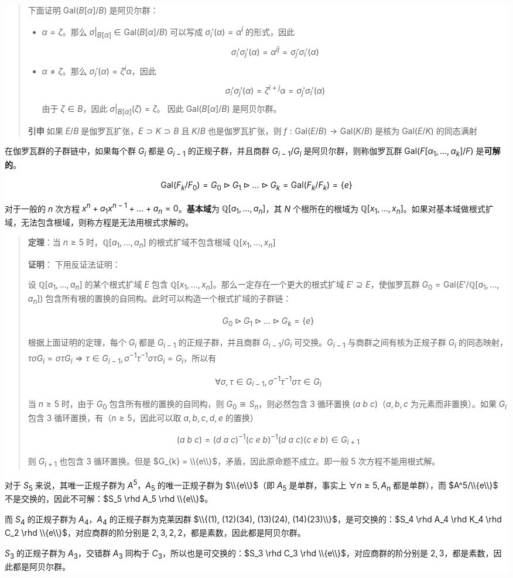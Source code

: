 >
> 下面证明 $\mathrm{Gal}(B[\alpha]/B)$ 是阿贝尔群：
> - $\alpha = \zeta$。那么 $\sigma \vert_{B[\alpha]} \in \mathrm{Gal}(B[\alpha]/B)$ 可以写成 $\sigma_i'(\alpha) = \alpha^i$ 的形式，因此
>   $$\sigma_i'\sigma_j'(\alpha) = \alpha^{ij} = \sigma_j'\sigma_i'(\alpha)$$
> - $\alpha \ne \zeta$。那么 $\sigma_i'(\alpha) = \zeta^i \alpha$，因此
>   $$\sigma_i'\sigma_j'(\alpha) = \zeta^{i+j}\alpha = \sigma_j'\sigma_i'(\alpha)$$
> 由于 $\zeta \in B$，因此 $\sigma \vert_{B[\alpha]}(\zeta) = \zeta$。
> 因此 $\mathrm{Gal}(B[\alpha]/B)$ 是阿贝尔群。
>
> **引申** 如果 $E/B$ 是伽罗瓦扩张，$E \supset K \supset B$ 且 $K/B$ 也是伽罗瓦扩张，则 $f : \mathrm{Gal}(E/B) \rightarrow \mathrm{Gal}(K/B)$ 是核为 $\mathrm{Gal}(E/K)$ 的同态满射

在伽罗瓦群的子群链中，如果每个群 $G_i$ 都是 $G_{i-1}$ 的正规子群，并且商群 $G_{i-1} / G_i$ 是阿贝尔群，则称伽罗瓦群 $\mathrm{Gal}(F[\alpha_1, \dots, \alpha_k]/F)$ 是**可解的**。

$$
\mathrm{Gal}(F_k/F_0) = G_0 \rhd G_1 \rhd \dots \rhd G_k = \mathrm{Gal}(F_k/F_k) = \{e\}
$$

对于一般的 $n$ 次方程 $x^n + a_1 x^{n-1} + \dots + a_n = 0$。**基本域**为 $\mathbb{Q}[a_1, \dots, a_n]$，其 $N$ 个根所在的根域为 $\mathbb{Q}[x_1, \dots, x_n]$。如果对基本域做根式扩域，无法包含根域，则称方程是无法用根式求解的。

> **定理**：当 $n \ge 5$ 时，$\mathbb{Q}[a_1, \dots, a_n]$ 的根式扩域不包含根域 $\mathbb{Q}[x_1, \dots, x_n]$
>
> **证明**：
> 下用反证法证明：
>
> 设 $\mathbb{Q}[a_1, \dots, a_n]$ 的某个根式扩域 $E$ 包含 $\mathbb{Q}[x_1, \dots, x_n]$。那么一定存在一个更大的根式扩域 $E' \supseteq E$，使伽罗瓦群 $G_0 = \mathrm{Gal}(E'/\mathbb{Q}[a_1, \dots, a_n])$ 包含所有根的置换的自同构。此时可以构造一个根式扩域的子群链：
>
> $$G_0 \rhd G_1 \rhd \dots \rhd G_k = \{ e \}$$
>
> 根据上面证明的定理，每个 $G_i$ 都是 $G_{i−1}$ 的正规子群，并且商群 $G_{i−1}/G_i$ 可交换。$G_{i−1}$ 与商群之间有核为正规子群 $G_i$ 的同态映射，$\tau \sigma G_i = \sigma \tau G_i \Rightarrow \tau \in G_{i-1}, \sigma^{-1} \tau^{-1} \sigma \tau G_i = G_i$，所以有
>
> $$\forall \sigma, \tau \in G_{i-1}, \sigma^{-1} \tau^{-1} \sigma \tau \in G_i$$
>
> 当 $n \ge 5$ 时，由于 $G_0$ 包含所有根的置换的自同构，则 $G_0 \cong S_n$，则必然包含 $3$ 循环置换 $(a\ b\ c)$（$a, b, c$ 为元素而非置换）。如果 $G_i$ 包含 $3$ 循环置换，有（$n \ge 5$，因此可以取 $a, b, c, d, e$ 的置换）
>
> $$(a\ b\ c) = (d\ a\ c)^{−1}(c\ e\ b)^{−1}(d\ a\ c)(c\ e\ b) \in G_{i+1}$$
>
> 则 $G_{i+1}$ 也包含 $3$ 循环置换。但是 $G_{k} = \\{e\\}$，矛盾，因此原命题不成立。即一般 5 次方程不能用根式解。

对于 $S_5$ 来说，其唯一正规子群为 $A^5$，$A_5$ 的唯一正规子群为 $\\{e\\}$（即 $A_5$ 是单群，事实上 $\forall n \ge 5, A_n$ 都是单群），而 $A^5/\\{e\\}$ 不是交换的，因此不可解：$S_5 \rhd A_5 \rhd \\{e\\}$。

而 $S_4$ 的正规子群为 $A_4$，$A_4$ 的正规子群为克莱因群 $\\{(1), (12)(34), (13)(24), (14)(23)\\}$，是可交换的：$S_4 \rhd A_4 \rhd K_4 \rhd C_2 \rhd \\{e\\}$，对应商群的阶分别是 $2, 3, 2, 2$，都是素数，因此都是阿贝尔群。

$S_3$ 的正规子群为 $A_3$，交错群 $A_3$ 同构于 $C_3$，所以也是可交换的：$S_3 \rhd C_3 \rhd \\{e\\}$，对应商群的阶分别是 $2, 3$，都是素数，因此都是阿贝尔群。